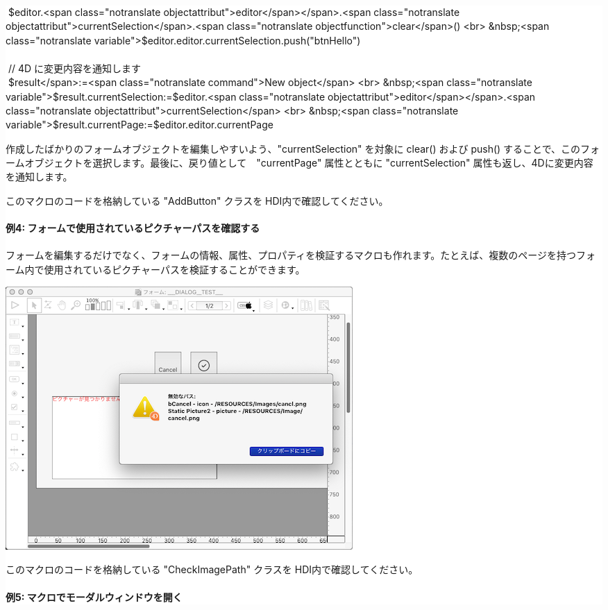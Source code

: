 &nbsp;<span class="notranslate variable">$editor.<span class="notranslate objectattribut">editor</span></span>.<span class="notranslate objectattribut">currentSelection</span>.<span class="notranslate objectfunction">clear</span>() <br>
&nbsp;<span class="notranslate variable">$editor.<span class="notranslate objectattribut">editor</span></span>.<span class="notranslate objectattribut">currentSelection</span>.<span class="notranslate objectfunction">push</span>("btnHello")<br>
<br>
&nbsp;<span class="notranslate comment">// 4D に変更内容を通知します</span> <br>
&nbsp;<span class="notranslate variable">$result</span>:=<span class="notranslate command">New object</span> <br>
&nbsp;<span class="notranslate variable">$result</span>.<span class="notranslate objectattribut">currentSelection</span>:=<span class="notranslate variable">$editor.<span class="notranslate objectattribut">editor</span></span>.<span class="notranslate objectattribut">currentSelection</span> <br>
&nbsp;<span class="notranslate variable">$result</span>.<span class="notranslate objectattribut">currentPage</span>:=<span class="notranslate variable">$editor.<span class="notranslate objectattribut">editor</span></span>.<span class="notranslate objectattribut">currentPage</span> <br>
</code>

作成したばかりのフォームオブジェクトを編集しやすいよう、"currentSelection" を対象に clear() および push() することで、このフォームオブジェクトを選択します。最後に、戻り値として　"currentPage" 属性とともに "currentSelection" 属性も返し、4Dに変更内容を通知します。

このマクロのコードを格納している "AddButton" クラスを HDI内で確認してください。



#### 例4: フォームで使用されているピクチャーパスを確認する

フォームを編集するだけでなく、フォームの情報、属性、プロパティを検証するマクロも作れます。たとえば、複数のページを持つフォーム内で使用されているピクチャーパスを検証することができます。

![ピクチャーパスの検証](/images/blog/20210215/CheckInvalidImagePath.png)

このマクロのコードを格納している "CheckImagePath" クラスを HDI内で確認してください。


#### 例5: マクロでモーダルウィンドウを開く
